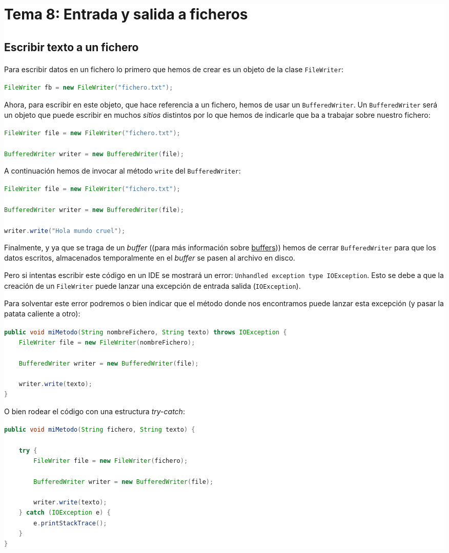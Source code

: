 # Tema 8: Entrada y salida a ficheros

## Escribir texto a un fichero

Para escribir datos en un fichero lo primero que hemos de crear es un objeto de la clase `FileWriter`:

```java
FileWriter fb = new FileWriter("fichero.txt");
```

Ahora, para escribir en este objeto, que hace referencia a un fichero, hemos de usar un `BufferedWriter`. Un `BufferedWriter` será un objeto que puede escribir en muchos _sitios_ distintos por lo que hemos de indicarle que ba a trabajar sobre nuestro fichero:

```java
FileWriter file = new FileWriter("fichero.txt");

BufferedWriter writer = new BufferedWriter(file);
```

A continuación hemos de invocar al método `write` del `BufferedWriter`:

```java
FileWriter file = new FileWriter("fichero.txt");

BufferedWriter writer = new BufferedWriter(file);

writer.write("Hola mundo cruel");
```

Finalmente, y ya que se traga de un _buffer_ ((para más información sobre [buffers](https://es.wikipedia.org/wiki/Búfer_de_datos))) hemos de cerrar  `BufferedWriter` para que los datos escritos, almacenados temporalmente en el _buffer_ se pasen al archivo en disco.

Pero si intentas escribir este código en un IDE se mostrará un error: `Unhandled exception type IOException`. Esto se debe a que la creación de un `FileWriter` puede lanzar una excepción de entrada salida (`IOException`).

Para solventar este error podremos o bien indicar que el método donde nos encontramos puede lanzar esta excepción (y pasar la patata caliente a otro):

```java
public void miMetodo(String nombreFichero, String texto) throws IOException {
    FileWriter file = new FileWriter(nombreFichero);

    BufferedWriter writer = new BufferedWriter(file);

    writer.write(texto);
}
```

O bien rodear el código con una estructura _try-catch_:

```java
public void miMetodo(String fichero, String texto) {
    
    try {
        FileWriter file = new FileWriter(fichero);

        BufferedWriter writer = new BufferedWriter(file);

        writer.write(texto);
    } catch (IOException e) {
        e.printStackTrace();
    }
}
```
